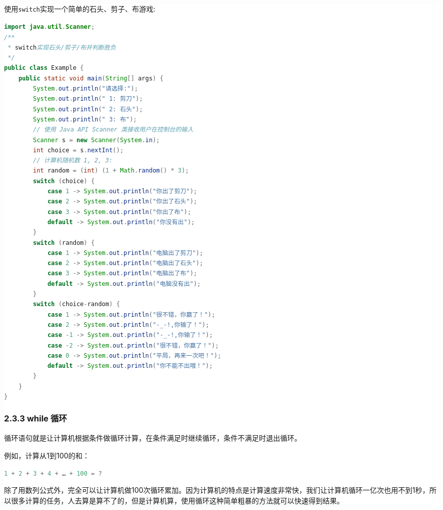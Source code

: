 使用`switch`实现一个简单的石头、剪子、布游戏:

```java
import java.util.Scanner;
/**
 * switch实现石头/剪子/布并判断胜负
 */
public class Example {
    public static void main(String[] args) {
        System.out.println("请选择:");
        System.out.println(" 1: 剪刀");
        System.out.println(" 2: 石头");
        System.out.println(" 3: 布");
        // 使用 Java API Scanner 类接收用户在控制台的输入
        Scanner s = new Scanner(System.in);
        int choice = s.nextInt();
        // 计算机随机数 1, 2, 3:
        int random = (int) (1 + Math.random() * 3);
        switch (choice) {
            case 1 -> System.out.println("你出了剪刀");
            case 2 -> System.out.println("你出了石头");
            case 3 -> System.out.println("你出了布");
            default -> System.out.println("你没有出");
        }
        switch (random) {
            case 1 -> System.out.println("电脑出了剪刀");
            case 2 -> System.out.println("电脑出了石头");
            case 3 -> System.out.println("电脑出了布");
            default -> System.out.println("电脑没有出");
        }
        switch (choice-random) {
            case 1 -> System.out.println("很不错，你赢了！");
            case 2 -> System.out.println("-_-!,你输了！");
            case -1 -> System.out.println("-_-!,你输了！");
            case -2 -> System.out.println("很不错，你赢了！");
            case 0 -> System.out.println("平局，再来一次吧！");
            default -> System.out.println("你不能不出哦！");
        }
    }
}
```

### 2.3.3 while 循环

循环语句就是让计算机根据条件做循环计算，在条件满足时继续循环，条件不满足时退出循环。

例如，计算从1到100的和：

```java
1 + 2 + 3 + 4 + … + 100 = ?
```

除了用数列公式外，完全可以让计算机做100次循环累加。因为计算机的特点是计算速度非常快，我们让计算机循环一亿次也用不到1秒，所以很多计算的任务，人去算是算不了的，但是计算机算，使用循环这种简单粗暴的方法就可以快速得到结果。

